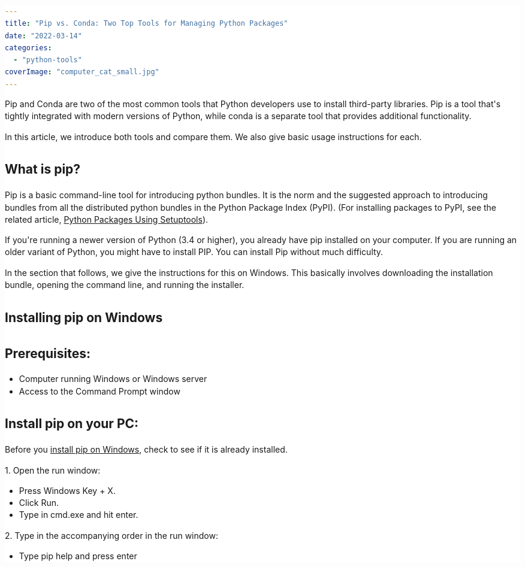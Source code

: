 ```yaml
---
title: "Pip vs. Conda: Two Top Tools for Managing Python Packages"
date: "2022-03-14"
categories: 
  - "python-tools"
coverImage: "computer_cat_small.jpg"
---
```


Pip and Conda are two of the most common tools that Python developers use to install third-party libraries. Pip is a tool that's tightly integrated with modern versions of Python, while conda is a separate tool that provides additional functionality.

In this article, we introduce both tools and compare them. We also give basic usage instructions for each.


## What is pip?

Pip is a basic command-line tool for introducing python bundles. It is the norm and the suggested approach to introducing bundles from all the distributed python bundles in the Python Package Index (PyPI). (For installing packages to PyPI, see the related article, [Python Packages Using Setuptools](https://codesolid.com/python-package-example-setuptools/)).

If you're running a newer version of Python (3.4 or higher), you already have pip installed on your computer. If you are running an older variant of Python, you might have to install PIP. You can install Pip without much difficulty.

In the section that follows, we give the instructions for this on Windows. This basically involves downloading the installation bundle, opening the command line, and running the installer.

## Installing pip on Windows

## Prerequisites:

- Computer running Windows or Windows server
- Access to the Command Prompt window

## Install pip on your PC:

Before you [install pip on Windows](https://codesolid.com/installing-a-python-development-environment-on-windows/), check to see if it is already installed.

1\. Open the run window:

- Press Windows Key + X.
- Click Run.
- Type in cmd.exe and hit enter.

2\. Type in the accompanying order in the run window:

- Type pip help and press enter

